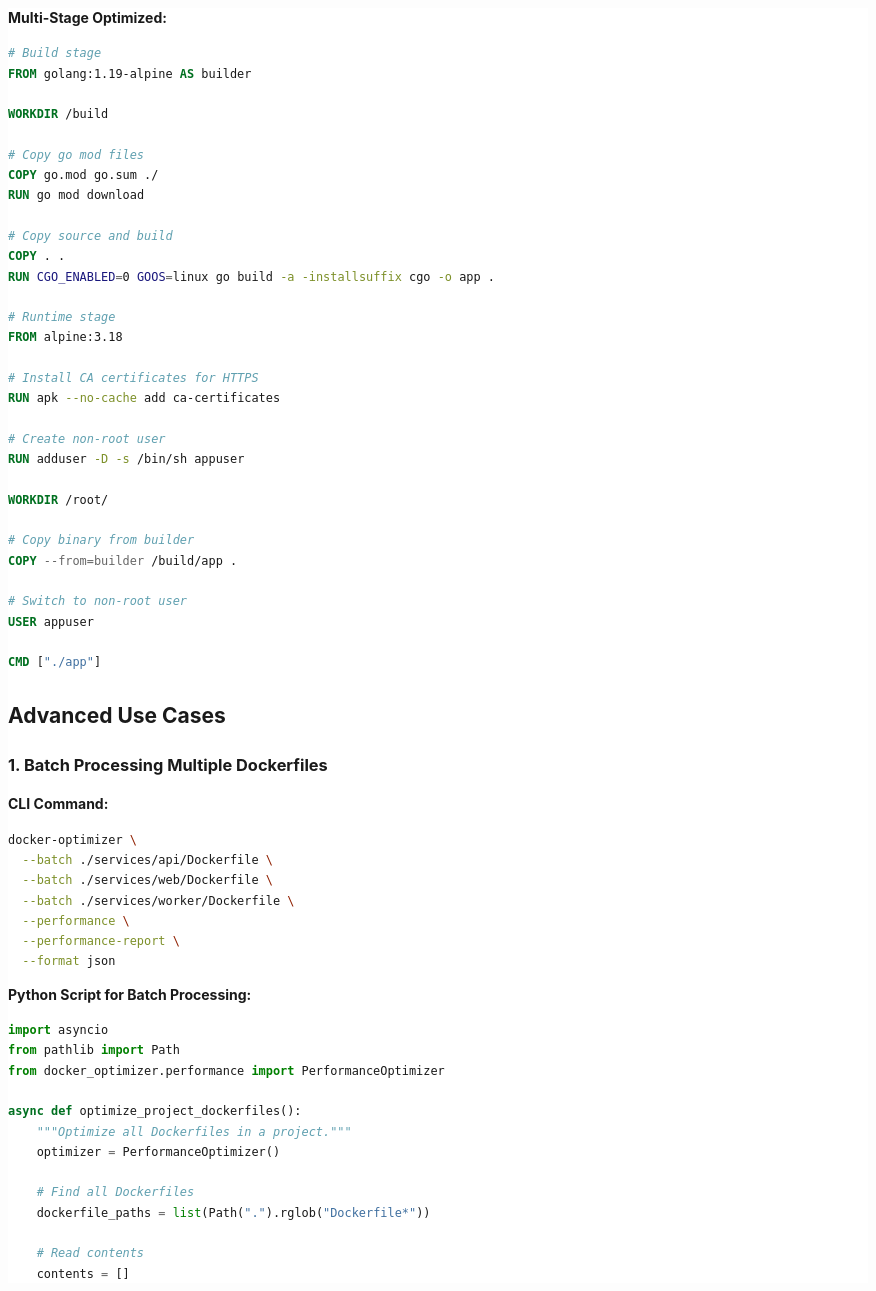 **Multi-Stage Optimized:**
```dockerfile
# Build stage
FROM golang:1.19-alpine AS builder

WORKDIR /build

# Copy go mod files
COPY go.mod go.sum ./
RUN go mod download

# Copy source and build
COPY . .
RUN CGO_ENABLED=0 GOOS=linux go build -a -installsuffix cgo -o app .

# Runtime stage
FROM alpine:3.18

# Install CA certificates for HTTPS
RUN apk --no-cache add ca-certificates

# Create non-root user
RUN adduser -D -s /bin/sh appuser

WORKDIR /root/

# Copy binary from builder
COPY --from=builder /build/app .

# Switch to non-root user
USER appuser

CMD ["./app"]
```

## Advanced Use Cases

### 1. Batch Processing Multiple Dockerfiles

**CLI Command:**
```bash
docker-optimizer \
  --batch ./services/api/Dockerfile \
  --batch ./services/web/Dockerfile \
  --batch ./services/worker/Dockerfile \
  --performance \
  --performance-report \
  --format json
```

**Python Script for Batch Processing:**
```python
import asyncio
from pathlib import Path
from docker_optimizer.performance import PerformanceOptimizer

async def optimize_project_dockerfiles():
    """Optimize all Dockerfiles in a project."""
    optimizer = PerformanceOptimizer()
    
    # Find all Dockerfiles
    dockerfile_paths = list(Path(".").rglob("Dockerfile*"))
    
    # Read contents
    contents = []
```
